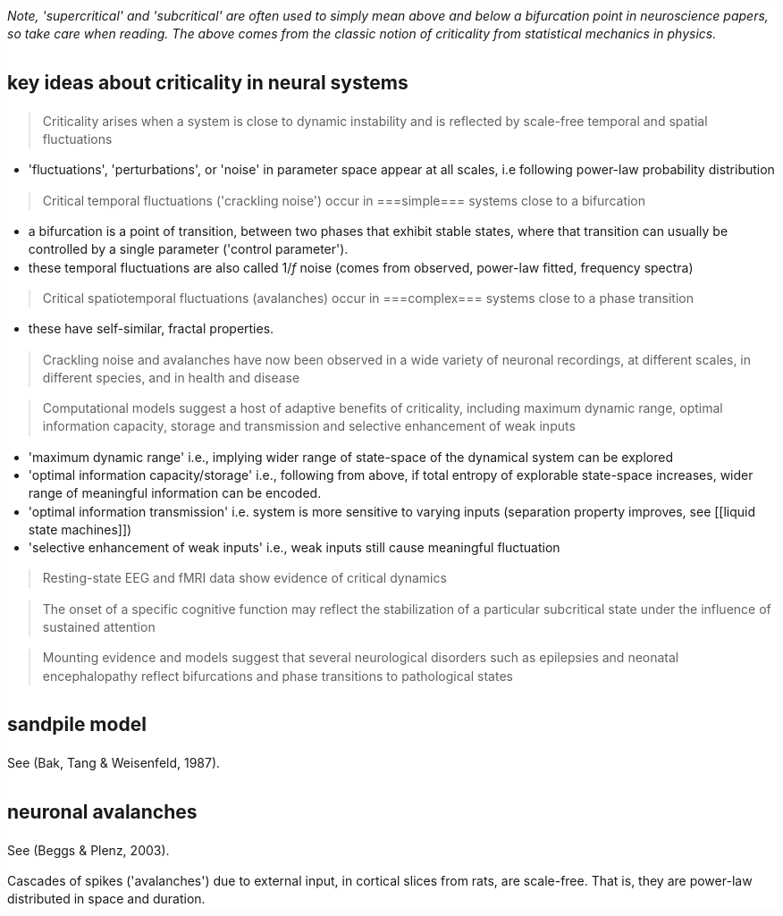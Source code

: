 *Note, 'supercritical' and 'subcritical' are often used to simply mean above and below a bifurcation point in neuroscience papers, so take care when reading. The above comes from the classic notion of criticality from statistical mechanics in physics.*

## key ideas about criticality in neural systems

> Criticality arises when a system is close to dynamic instability and is reflected by scale-free temporal and spatial fluctuations 
- 'fluctuations', 'perturbations', or 'noise' in parameter space appear at all scales, i.e following power-law probability distribution
  
> Critical temporal fluctuations ('crackling noise') occur in ===simple=== systems close to a bifurcation
- a bifurcation is a point of transition, between two phases that exhibit stable states, where that transition can usually be controlled by a single parameter ('control parameter').
- these temporal fluctuations are also called $1/f$ noise (comes from observed, power-law fitted, frequency spectra)

> Critical spatiotemporal fluctuations (avalanches) occur in ===complex=== systems close to a phase transition  
- these have self-similar, fractal properties.

> Crackling noise and avalanches have now been observed in a wide variety of neuronal recordings, at different scales, in  different species, and in health and disease  

> Computational models suggest a host of adaptive benefits of criticality, including maximum dynamic range, optimal information capacity, storage and transmission and selective enhancement of weak inputs 
- 'maximum dynamic range' i.e., implying wider range of state-space of the dynamical system can be explored
- 'optimal information capacity/storage' i.e., following from above, if total entropy of explorable state-space increases, wider range of meaningful information can be encoded.
- 'optimal information transmission' i.e. system is more sensitive to varying inputs (separation property improves, see [[liquid state machines]])
- 'selective enhancement of weak inputs' i.e., weak inputs still cause meaningful fluctuation

>  Resting-state EEG and fMRI data show evidence of critical dynamics 

> The onset of a specific cognitive function may reflect the stabilization of a particular subcritical state under the influence of sustained attention 

> Mounting evidence and models suggest that several neurological disorders such as epilepsies and neonatal encephalopathy reflect bifurcations and phase transitions to pathological states 

## sandpile model

See (Bak, Tang & Weisenfeld, 1987).

## neuronal avalanches

See (Beggs & Plenz, 2003).

Cascades of spikes ('avalanches') due to external input, in cortical slices from rats, are scale-free. That is, they are power-law distributed in space and duration.


[^1]: (similar in notion to 'control' parameter, but note no external control here, so kind of like the observed control parameter)